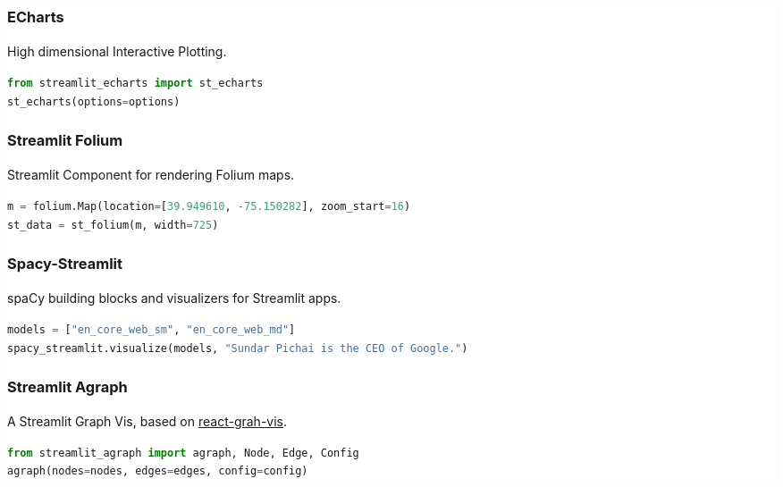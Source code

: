 ```python
```
### ECharts
High dimensional Interactive Plotting.
```python
from streamlit_echarts import st_echarts
st_echarts(options=options)
```
### Streamlit Folium
Streamlit Component for rendering Folium maps.
```python
m = folium.Map(location=[39.949610, -75.150282], zoom_start=16)
st_data = st_folium(m, width=725)
```
### Spacy-Streamlit
spaCy building blocks and visualizers for Streamlit apps.
```python
models = ["en_core_web_sm", "en_core_web_md"]
spacy_streamlit.visualize(models, "Sundar Pichai is the CEO of Google.")
```
### Streamlit Agraph
A Streamlit Graph Vis, based on [react-grah-vis](https://github.com/crubier/react-graph-vis).
```python
from streamlit_agraph import agraph, Node, Edge, Config
agraph(nodes=nodes, edges=edges, config=config)
```